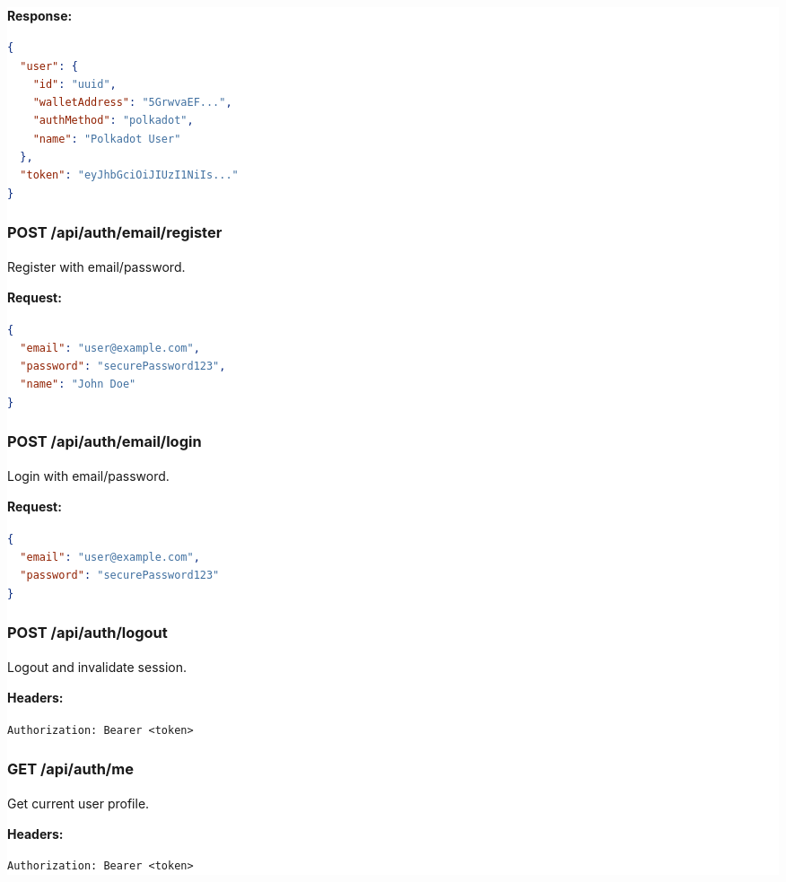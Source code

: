**Response:**
```json
{
  "user": {
    "id": "uuid",
    "walletAddress": "5GrwvaEF...",
    "authMethod": "polkadot",
    "name": "Polkadot User"
  },
  "token": "eyJhbGciOiJIUzI1NiIs..."
}
```

### POST /api/auth/email/register

Register with email/password.

**Request:**
```json
{
  "email": "user@example.com",
  "password": "securePassword123",
  "name": "John Doe"
}
```

### POST /api/auth/email/login

Login with email/password.

**Request:**
```json
{
  "email": "user@example.com",
  "password": "securePassword123"
}
```

### POST /api/auth/logout

Logout and invalidate session.

**Headers:**
```
Authorization: Bearer <token>
```

### GET /api/auth/me

Get current user profile.

**Headers:**
```
Authorization: Bearer <token>
```
